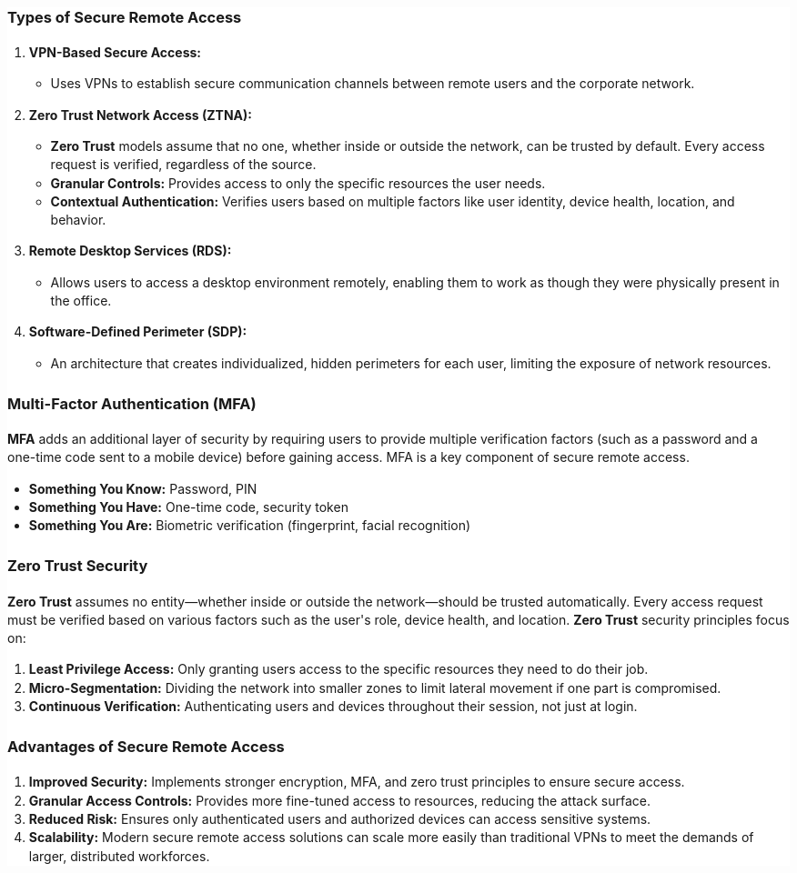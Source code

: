 ### Types of Secure Remote Access

1. **VPN-Based Secure Access:**
   - Uses VPNs to establish secure communication channels between remote users and the corporate network.

2. **Zero Trust Network Access (ZTNA):**
   - **Zero Trust** models assume that no one, whether inside or outside the network, can be trusted by default. Every access request is verified, regardless of the source.
   - **Granular Controls:** Provides access to only the specific resources the user needs.
   - **Contextual Authentication:** Verifies users based on multiple factors like user identity, device health, location, and behavior.

3. **Remote Desktop Services (RDS):**
   - Allows users to access a desktop environment remotely, enabling them to work as though they were physically present in the office.

4. **Software-Defined Perimeter (SDP):**
   - An architecture that creates individualized, hidden perimeters for each user, limiting the exposure of network resources.

### Multi-Factor Authentication (MFA)

**MFA** adds an additional layer of security by requiring users to provide multiple verification factors (such as a password and a one-time code sent to a mobile device) before gaining access. MFA is a key component of secure remote access.

- **Something You Know:** Password, PIN
- **Something You Have:** One-time code, security token
- **Something You Are:** Biometric verification (fingerprint, facial recognition)

### Zero Trust Security

**Zero Trust** assumes no entity—whether inside or outside the network—should be trusted automatically. Every access request must be verified based on various factors such as the user's role, device health, and location. **Zero Trust** security principles focus on:

1. **Least Privilege Access:** Only granting users access to the specific resources they need to do their job.
2. **Micro-Segmentation:** Dividing the network into smaller zones to limit lateral movement if one part is compromised.
3. **Continuous Verification:** Authenticating users and devices throughout their session, not just at login.

### Advantages of Secure Remote Access

1. **Improved Security:** Implements stronger encryption, MFA, and zero trust principles to ensure secure access.
2. **Granular Access Controls:** Provides more fine-tuned access to resources, reducing the attack surface.
3. **Reduced Risk:** Ensures only authenticated users and authorized devices can access sensitive systems.
4. **Scalability:** Modern secure remote access solutions can scale more easily than traditional VPNs to meet the demands of larger, distributed workforces.
